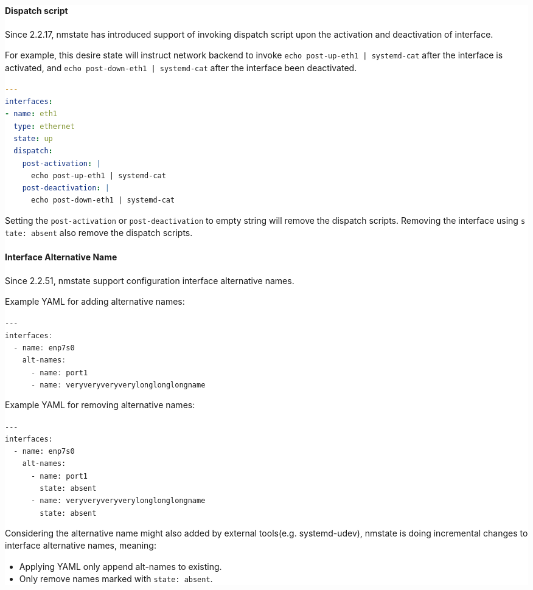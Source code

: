 #### Dispatch script

Since 2.2.17, nmstate has introduced support of invoking dispatch script upon
the activation and deactivation of interface.

For example, this desire state will instruct network backend to invoke
`echo post-up-eth1 | systemd-cat` after the interface is activated, and
`echo post-down-eth1 | systemd-cat` after the interface been deactivated.

```yml
---
interfaces:
- name: eth1
  type: ethernet
  state: up
  dispatch:
    post-activation: |
      echo post-up-eth1 | systemd-cat
    post-deactivation: |
      echo post-down-eth1 | systemd-cat
```

Setting the `post-activation` or `post-deactivation` to empty string will
remove the dispatch scripts. Removing the interface using
`state: absent` also remove the dispatch scripts.

#### Interface Alternative Name

Since 2.2.51, nmstate support configuration interface alternative names.

Example YAML for adding alternative names:

```rust
---
interfaces:
  - name: enp7s0
    alt-names:
      - name: port1
      - name: veryveryveryverylonglonglongname
```

Example YAML for removing alternative names:

```
---
interfaces:
  - name: enp7s0
    alt-names:
      - name: port1
        state: absent
      - name: veryveryveryverylonglonglongname
        state: absent
```

Considering the alternative name might also added by external tools(e.g.
systemd-udev), nmstate is doing incremental changes to interface alternative
names, meaning:
 * Applying YAML only append alt-names to existing.
 * Only remove names marked with `state: absent`.
